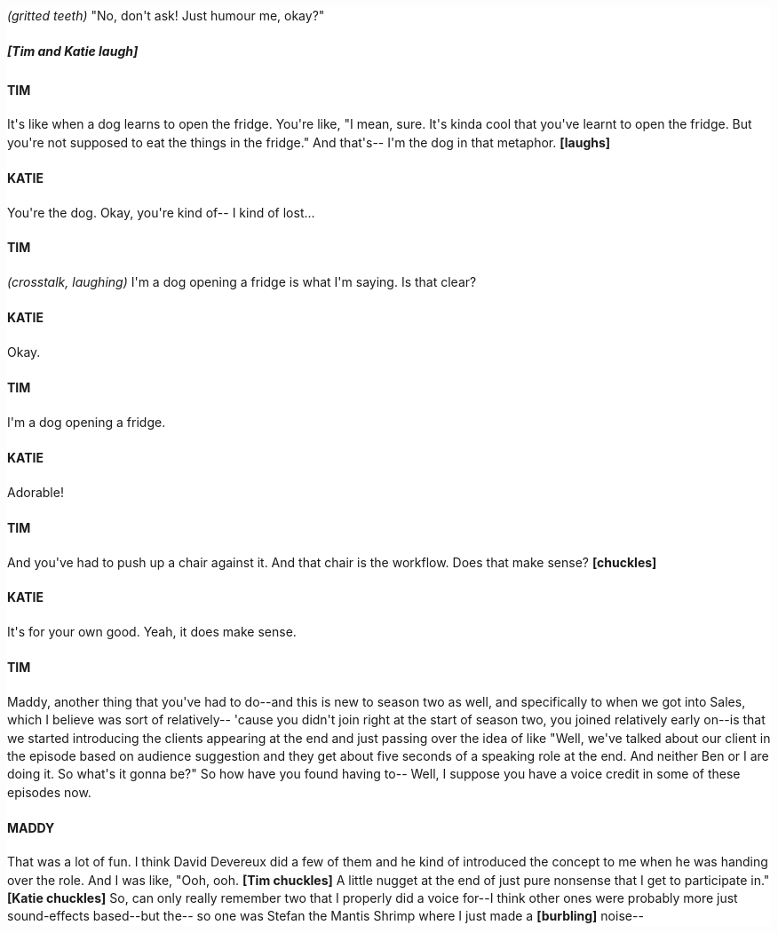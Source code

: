 _(gritted teeth)_ "No, don't ask! Just humour me, okay?"

##### [Tim and Katie laugh]

#### TIM

It's like when a dog learns to open the fridge. You're like, "I mean, sure. It's kinda cool that you've learnt to open the fridge. But you're not supposed to eat the things in the fridge." And that's-- I'm the dog in that metaphor. __[laughs]__

#### KATIE

You're the dog. Okay, you're kind of-- I kind of lost...

#### TIM

_(crosstalk, laughing)_ I'm a dog opening a fridge is what I'm saying. Is that clear?

#### KATIE

Okay.

#### TIM

I'm a dog opening a fridge.

#### KATIE

Adorable!

#### TIM

And you've had to push up a chair against it. And that chair is the workflow. Does that make sense? __[chuckles]__

#### KATIE

It's for your own good. Yeah, it does make sense.

#### TIM

Maddy, another thing that you've had to do--and this is new to season two as well, and specifically to when we got into Sales, which I believe was sort of relatively-- 'cause you didn't join right at the start of season two, you joined relatively early on--is that we started introducing the clients appearing at the end and just passing over the idea of like "Well, we've talked about our client in the episode based on audience suggestion and they get about five seconds of a speaking role at the end. And neither Ben or I are doing it. So what's it gonna be?" So how have you found having to-- Well, I suppose you have a voice credit in some of these episodes now.

#### MADDY

That was a lot of fun. I think David Devereux did a few of them and he kind of introduced the concept to me when he was handing over the role. And I was like, "Ooh, ooh. __[Tim chuckles]__ A little nugget at the end of just pure nonsense that I get to participate in." __[Katie chuckles]__ So, can only really remember two that I properly did a voice for--I think other ones were probably more just sound-effects based--but the-- so one was Stefan the Mantis Shrimp where I just made a __[burbling]__ noise--
